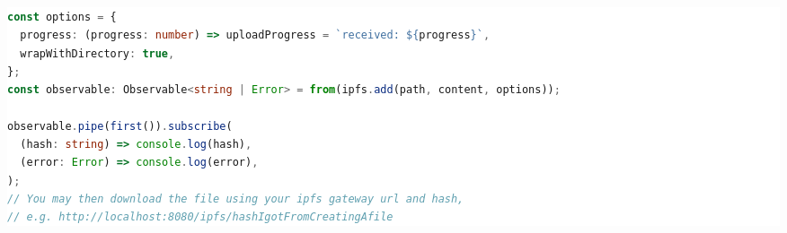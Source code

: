 ```typescript
const options = {
  progress: (progress: number) => uploadProgress = `received: ${progress}`,
  wrapWithDirectory: true,
};
const observable: Observable<string | Error> = from(ipfs.add(path, content, options));

observable.pipe(first()).subscribe(
  (hash: string) => console.log(hash),
  (error: Error) => console.log(error),
);
// You may then download the file using your ipfs gateway url and hash,
// e.g. http://localhost:8080/ipfs/hashIgotFromCreatingAfile
```
